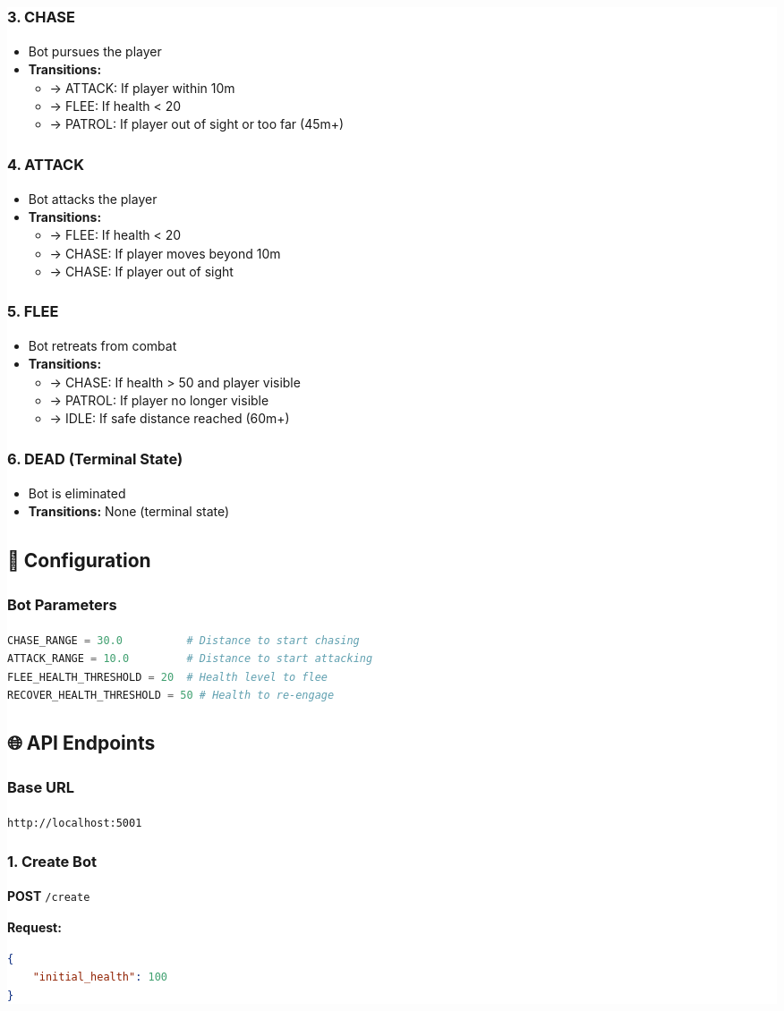### 3. **CHASE**
- Bot pursues the player
- **Transitions:**
  - → ATTACK: If player within 10m
  - → FLEE: If health < 20
  - → PATROL: If player out of sight or too far (45m+)

### 4. **ATTACK**
- Bot attacks the player
- **Transitions:**
  - → FLEE: If health < 20
  - → CHASE: If player moves beyond 10m
  - → CHASE: If player out of sight

### 5. **FLEE**
- Bot retreats from combat
- **Transitions:**
  - → CHASE: If health > 50 and player visible
  - → PATROL: If player no longer visible
  - → IDLE: If safe distance reached (60m+)

### 6. **DEAD** (Terminal State)
- Bot is eliminated
- **Transitions:** None (terminal state)

## 🔧 Configuration

### Bot Parameters
```python
CHASE_RANGE = 30.0          # Distance to start chasing
ATTACK_RANGE = 10.0         # Distance to start attacking
FLEE_HEALTH_THRESHOLD = 20  # Health level to flee
RECOVER_HEALTH_THRESHOLD = 50 # Health to re-engage
```

## 🌐 API Endpoints

### Base URL
```
http://localhost:5001
```

### 1. Create Bot
**POST** `/create`

**Request:**
```json
{
    "initial_health": 100
}
```
